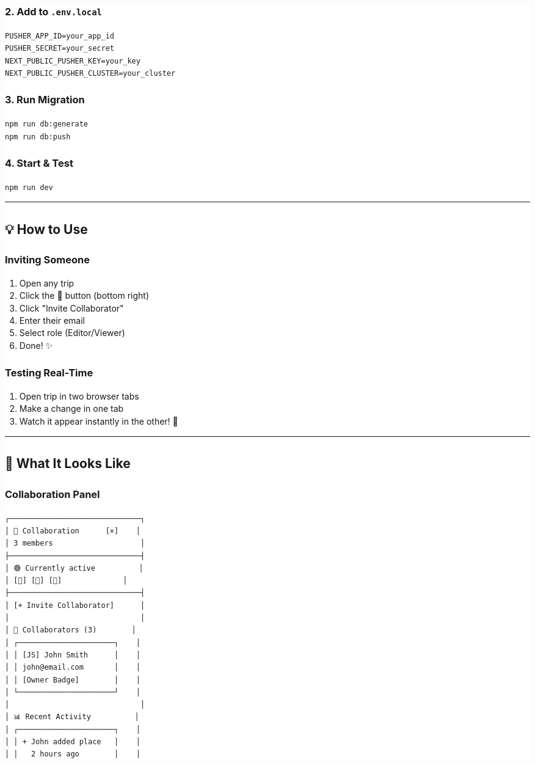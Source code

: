 ### 2. Add to `.env.local`
```env
PUSHER_APP_ID=your_app_id
PUSHER_SECRET=your_secret
NEXT_PUBLIC_PUSHER_KEY=your_key
NEXT_PUBLIC_PUSHER_CLUSTER=your_cluster
```

### 3. Run Migration
```bash
npm run db:generate
npm run db:push
```

### 4. Start & Test
```bash
npm run dev
```

---

## 💡 How to Use

### Inviting Someone
1. Open any trip
2. Click the 👥 button (bottom right)
3. Click "Invite Collaborator"
4. Enter their email
5. Select role (Editor/Viewer)
6. Done! ✨

### Testing Real-Time
1. Open trip in two browser tabs
2. Make a change in one tab
3. Watch it appear instantly in the other! 🎉

---

## 🎯 What It Looks Like

### Collaboration Panel
```
┌──────────────────────────────┐
│ 👥 Collaboration      [×]    │
│ 3 members                    │
├──────────────────────────────┤
│ 🟢 Currently active          │
│ [👤] [👤] [👤]              │
├──────────────────────────────┤
│ [+ Invite Collaborator]      │
│                              │
│ 👥 Collaborators (3)        │
│ ┌──────────────────────┐    │
│ │ [JS] John Smith      │    │
│ │ john@email.com       │    │
│ │ [Owner Badge]        │    │
│ └──────────────────────┘    │
│                              │
│ 📊 Recent Activity          │
│ ┌──────────────────────┐    │
│ │ + John added place   │    │
│ │   2 hours ago        │    │
```